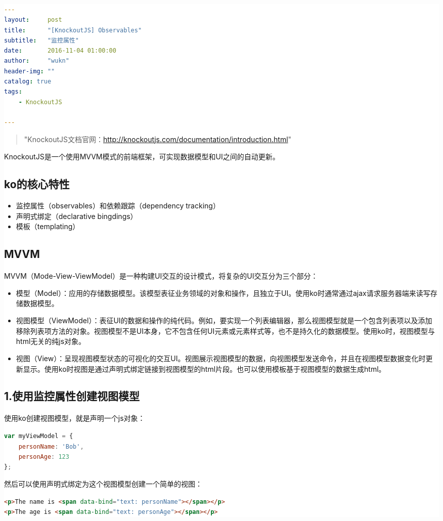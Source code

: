 ```yaml
---
layout:     post
title:      "[KnockoutJS] Observables"
subtitle:   "监控属性"
date:       2016-11-04 01:00:00
author:     "wukn"
header-img: ""
catalog: true
tags:
    - KnockoutJS

---
```


> "KnockoutJS文档官网：http://knockoutjs.com/documentation/introduction.html"


KnockoutJS是一个使用MVVM模式的前端框架，可实现数据模型和UI之间的自动更新。

## ko的核心特性

* 监控属性（observables）和依赖跟踪（dependency tracking）
* 声明式绑定（declarative bingdings）
* 模板（templating）

## MVVM

MVVM（Mode-View-ViewModel）是一种构建UI交互的设计模式，将复杂的UI交互分为三个部分：

* 模型（Model）：应用的存储数据模型。该模型表征业务领域的对象和操作，且独立于UI。使用ko时通常通过ajax请求服务器端来读写存储数据模型。

* 视图模型（ViewModel）：表征UI的数据和操作的纯代码。例如，要实现一个列表编辑器，那么视图模型就是一个包含列表项以及添加移除列表项方法的对象。视图模型不是UI本身，它不包含任何UI元素或元素样式等，也不是持久化的数据模型。使用ko时，视图模型与html无关的纯js对象。

* 视图（View）：呈现视图模型状态的可视化的交互UI。视图展示视图模型的数据，向视图模型发送命令，并且在视图模型数据变化时更新显示。使用ko时视图是通过声明式绑定链接到视图模型的html片段。也可以使用模板基于视图模型的数据生成html。

## 1.使用监控属性创建视图模型

使用ko创建视图模型，就是声明一个js对象：

```js
var myViewModel = {
    personName: 'Bob',
    personAge: 123
};
```

然后可以使用声明式绑定为这个视图模型创建一个简单的视图：

```html
<p>The name is <span data-bind="text: personName"></span></p>
<p>The age is <span data-bind="text: personAge"></span></p>
```
